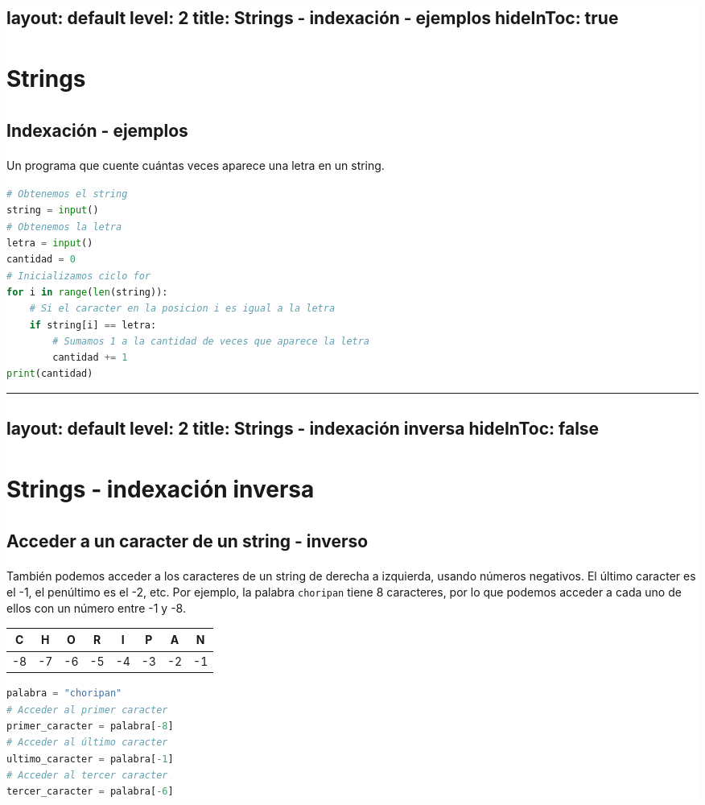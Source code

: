 layout: default
level: 2
title: Strings - indexación - ejemplos
hideInToc: true
---

# Strings
## Indexación - ejemplos

Un programa que cuente cuántas veces aparece una letra en un string.

```python
# Obtenemos el string
string = input()
# Obtenemos la letra
letra = input()
cantidad = 0
# Inicializamos ciclo for
for i in range(len(string)):
    # Si el caracter en la posicion i es igual a la letra
    if string[i] == letra:
        # Sumamos 1 a la cantidad de veces que aparece la letra
        cantidad += 1
print(cantidad)
```

---
layout: default
level: 2
title: Strings - indexación inversa
hideInToc: false
---

# Strings - indexación inversa
## Acceder a un caracter de un string - inverso

También podemos acceder a los caracteres de un string de derecha a izquierda, usando números negativos. El último caracter es el -1, el penúltimo es el -2, etc. Por ejemplo, la palabra `choripan` tiene 8 caracteres, por lo que podemos acceder a cada uno de ellos con un número entre -1 y -8.

| C | H | O | R | I | P | A | N |
| - | - | - | - | - | - | - | - |
| -8 | -7 | -6 | -5 | -4 | -3 | -2 | -1 |

```python
palabra = "choripan"
# Acceder al primer caracter
primer_caracter = palabra[-8]
# Acceder al último caracter
ultimo_caracter = palabra[-1]
# Acceder al tercer caracter
tercer_caracter = palabra[-6]
```
